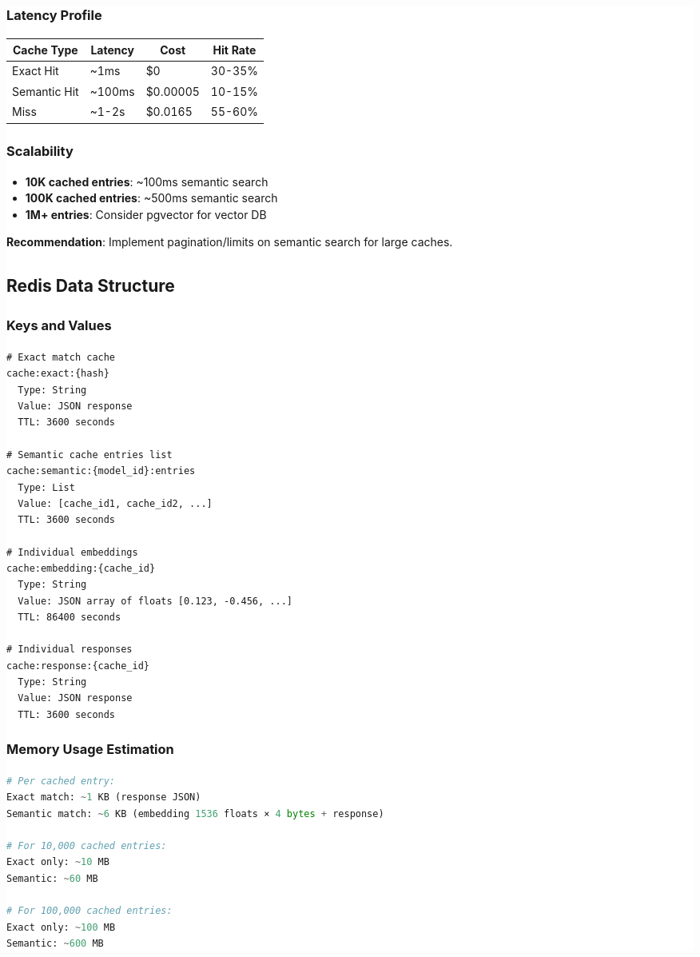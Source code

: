 ### Latency Profile

| Cache Type | Latency | Cost | Hit Rate |
|-----------|---------|------|----------|
| Exact Hit | ~1ms | $0 | 30-35% |
| Semantic Hit | ~100ms | $0.00005 | 10-15% |
| Miss | ~1-2s | $0.0165 | 55-60% |

### Scalability

- **10K cached entries**: ~100ms semantic search
- **100K cached entries**: ~500ms semantic search
- **1M+ entries**: Consider pgvector for vector DB

**Recommendation**: Implement pagination/limits on semantic search for large caches.

## Redis Data Structure

### Keys and Values

```
# Exact match cache
cache:exact:{hash}
  Type: String
  Value: JSON response
  TTL: 3600 seconds

# Semantic cache entries list
cache:semantic:{model_id}:entries
  Type: List
  Value: [cache_id1, cache_id2, ...]
  TTL: 3600 seconds

# Individual embeddings
cache:embedding:{cache_id}
  Type: String
  Value: JSON array of floats [0.123, -0.456, ...]
  TTL: 86400 seconds

# Individual responses
cache:response:{cache_id}
  Type: String
  Value: JSON response
  TTL: 3600 seconds
```

### Memory Usage Estimation

```python
# Per cached entry:
Exact match: ~1 KB (response JSON)
Semantic match: ~6 KB (embedding 1536 floats × 4 bytes + response)

# For 10,000 cached entries:
Exact only: ~10 MB
Semantic: ~60 MB

# For 100,000 cached entries:
Exact only: ~100 MB
Semantic: ~600 MB
```

